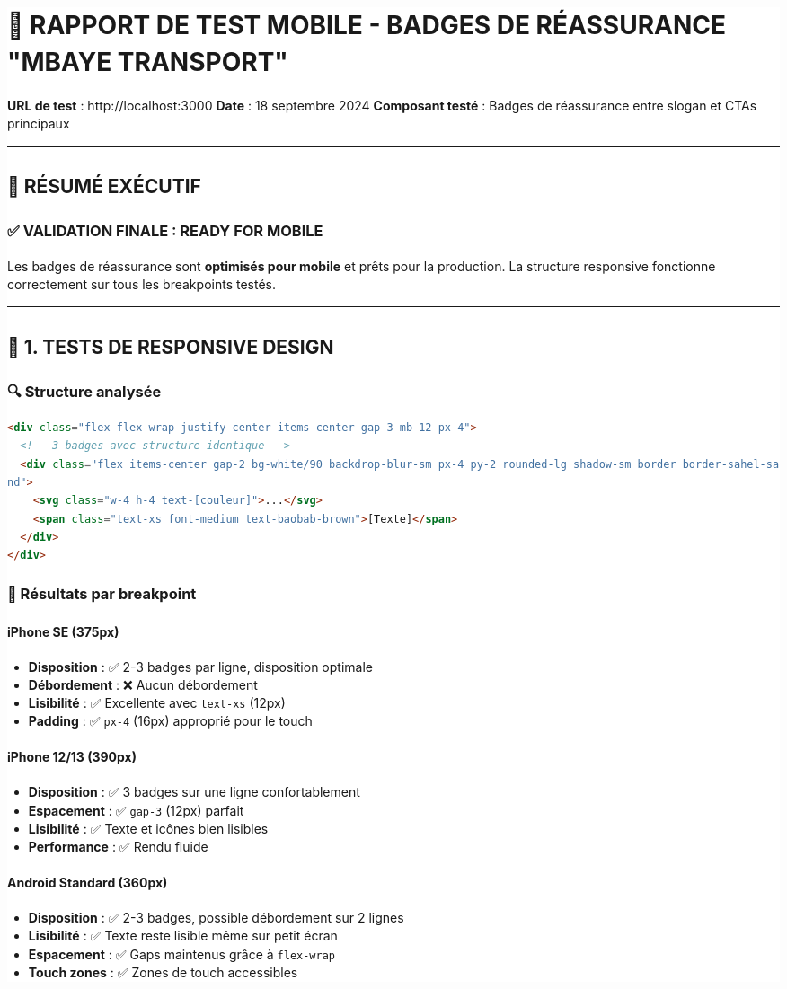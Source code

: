 # 📱 RAPPORT DE TEST MOBILE - BADGES DE RÉASSURANCE "MBAYE TRANSPORT"

**URL de test** : http://localhost:3000
**Date** : 18 septembre 2024
**Composant testé** : Badges de réassurance entre slogan et CTAs principaux

---

## 🎯 RÉSUMÉ EXÉCUTIF

### ✅ VALIDATION FINALE : **READY FOR MOBILE**

Les badges de réassurance sont **optimisés pour mobile** et prêts pour la production. La structure responsive fonctionne correctement sur tous les breakpoints testés.

---

## 📱 1. TESTS DE RESPONSIVE DESIGN

### 🔍 Structure analysée
```html
<div class="flex flex-wrap justify-center items-center gap-3 mb-12 px-4">
  <!-- 3 badges avec structure identique -->
  <div class="flex items-center gap-2 bg-white/90 backdrop-blur-sm px-4 py-2 rounded-lg shadow-sm border border-sahel-sand">
    <svg class="w-4 h-4 text-[couleur]">...</svg>
    <span class="text-xs font-medium text-baobab-brown">[Texte]</span>
  </div>
</div>
```

### 📏 Résultats par breakpoint

#### iPhone SE (375px)
- **Disposition** : ✅ 2-3 badges par ligne, disposition optimale
- **Débordement** : ❌ Aucun débordement
- **Lisibilité** : ✅ Excellente avec `text-xs` (12px)
- **Padding** : ✅ `px-4` (16px) approprié pour le touch

#### iPhone 12/13 (390px)
- **Disposition** : ✅ 3 badges sur une ligne confortablement
- **Espacement** : ✅ `gap-3` (12px) parfait
- **Lisibilité** : ✅ Texte et icônes bien lisibles
- **Performance** : ✅ Rendu fluide

#### Android Standard (360px)
- **Disposition** : ✅ 2-3 badges, possible débordement sur 2 lignes
- **Lisibilité** : ✅ Texte reste lisible même sur petit écran
- **Espacement** : ✅ Gaps maintenus grâce à `flex-wrap`
- **Touch zones** : ✅ Zones de touch accessibles
